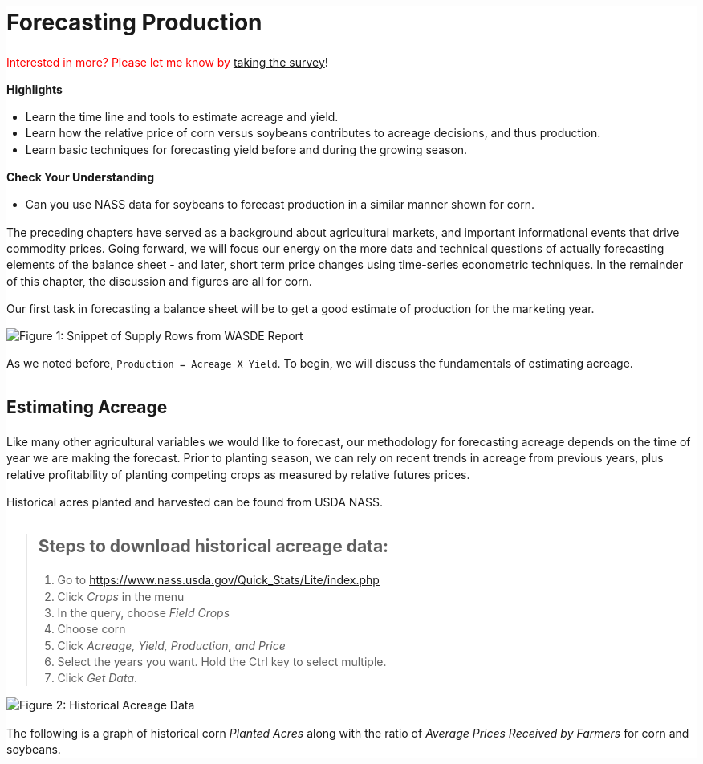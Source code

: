 # Forecasting Production

<span style="color:red">Interested in more? Please let me know by</span> [taking the survey](https://forms.gle/Q3VByCQZHjfQSy9D7)! 

**Highlights**

-   Learn the time line and tools to estimate acreage and yield.
-   Learn how the relative price of corn versus soybeans contributes to acreage decisions, and thus production.
-   Learn basic techniques for forecasting yield before and during the growing season.

**Check Your Understanding**

-   Can you use NASS data for soybeans to forecast production in a similar manner shown for corn.

The preceding chapters have served as a background about agricultural markets, and important informational events that drive commodity prices. Going forward, we will focus our energy on the more data and technical questions of actually forecasting elements of the balance sheet - and later, short term price changes using time-series econometric techniques. In the remainder of this chapter, the discussion and figures are all for corn.

Our first task in forecasting a balance sheet will be to get a good estimate of production for the marketing year.

![Figure 1: Snippet of Supply Rows from WASDE Report](images/8_wasdeprod_snip.png)

As we noted before, `Production = Acreage X Yield`. To begin, we will discuss the fundamentals of estimating acreage.

## Estimating Acreage

Like many other agricultural variables we would like to forecast, our methodology for forecasting acreage depends on the time of year we are making the forecast. Prior to planting season, we can rely on recent trends in acreage from previous years, plus relative profitability of planting competing crops as measured by relative futures prices.

Historical acres planted and harvested can be found from USDA NASS.

> ## Steps to download historical acreage data:
>
> 1.  Go to <https://www.nass.usda.gov/Quick_Stats/Lite/index.php>
> 2.  Click *Crops* in the menu
> 3.  In the query, choose *Field Crops*
> 4.  Choose corn
> 5.  Click *Acreage, Yield, Production, and Price*
> 6.  Select the years you want. Hold the Ctrl key to select multiple.
> 7.  Click *Get Data*.

![Figure 2: Historical Acreage Data](images/ACRES_historical.png)

The following is a graph of historical corn *Planted Acres* along with the ratio of *Average Prices Received by Farmers* for corn and soybeans.

